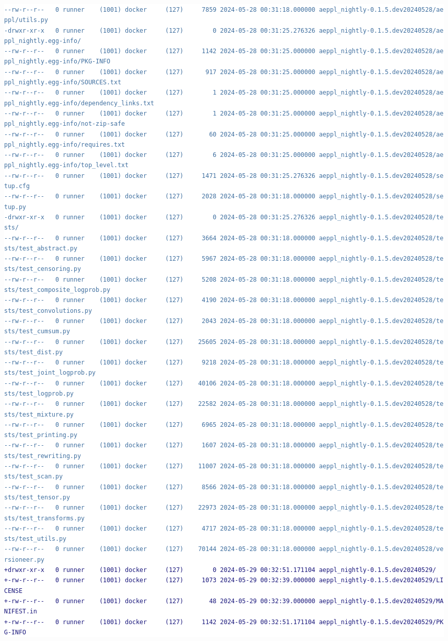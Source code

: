 ```diff
--rw-r--r--   0 runner    (1001) docker     (127)     7859 2024-05-28 00:31:18.000000 aeppl_nightly-0.1.5.dev20240528/aeppl/utils.py
-drwxr-xr-x   0 runner    (1001) docker     (127)        0 2024-05-28 00:31:25.276326 aeppl_nightly-0.1.5.dev20240528/aeppl_nightly.egg-info/
--rw-r--r--   0 runner    (1001) docker     (127)     1142 2024-05-28 00:31:25.000000 aeppl_nightly-0.1.5.dev20240528/aeppl_nightly.egg-info/PKG-INFO
--rw-r--r--   0 runner    (1001) docker     (127)      917 2024-05-28 00:31:25.000000 aeppl_nightly-0.1.5.dev20240528/aeppl_nightly.egg-info/SOURCES.txt
--rw-r--r--   0 runner    (1001) docker     (127)        1 2024-05-28 00:31:25.000000 aeppl_nightly-0.1.5.dev20240528/aeppl_nightly.egg-info/dependency_links.txt
--rw-r--r--   0 runner    (1001) docker     (127)        1 2024-05-28 00:31:25.000000 aeppl_nightly-0.1.5.dev20240528/aeppl_nightly.egg-info/not-zip-safe
--rw-r--r--   0 runner    (1001) docker     (127)       60 2024-05-28 00:31:25.000000 aeppl_nightly-0.1.5.dev20240528/aeppl_nightly.egg-info/requires.txt
--rw-r--r--   0 runner    (1001) docker     (127)        6 2024-05-28 00:31:25.000000 aeppl_nightly-0.1.5.dev20240528/aeppl_nightly.egg-info/top_level.txt
--rw-r--r--   0 runner    (1001) docker     (127)     1471 2024-05-28 00:31:25.276326 aeppl_nightly-0.1.5.dev20240528/setup.cfg
--rw-r--r--   0 runner    (1001) docker     (127)     2028 2024-05-28 00:31:18.000000 aeppl_nightly-0.1.5.dev20240528/setup.py
-drwxr-xr-x   0 runner    (1001) docker     (127)        0 2024-05-28 00:31:25.276326 aeppl_nightly-0.1.5.dev20240528/tests/
--rw-r--r--   0 runner    (1001) docker     (127)     3664 2024-05-28 00:31:18.000000 aeppl_nightly-0.1.5.dev20240528/tests/test_abstract.py
--rw-r--r--   0 runner    (1001) docker     (127)     5967 2024-05-28 00:31:18.000000 aeppl_nightly-0.1.5.dev20240528/tests/test_censoring.py
--rw-r--r--   0 runner    (1001) docker     (127)     5208 2024-05-28 00:31:18.000000 aeppl_nightly-0.1.5.dev20240528/tests/test_composite_logprob.py
--rw-r--r--   0 runner    (1001) docker     (127)     4190 2024-05-28 00:31:18.000000 aeppl_nightly-0.1.5.dev20240528/tests/test_convolutions.py
--rw-r--r--   0 runner    (1001) docker     (127)     2043 2024-05-28 00:31:18.000000 aeppl_nightly-0.1.5.dev20240528/tests/test_cumsum.py
--rw-r--r--   0 runner    (1001) docker     (127)    25605 2024-05-28 00:31:18.000000 aeppl_nightly-0.1.5.dev20240528/tests/test_dist.py
--rw-r--r--   0 runner    (1001) docker     (127)     9218 2024-05-28 00:31:18.000000 aeppl_nightly-0.1.5.dev20240528/tests/test_joint_logprob.py
--rw-r--r--   0 runner    (1001) docker     (127)    40106 2024-05-28 00:31:18.000000 aeppl_nightly-0.1.5.dev20240528/tests/test_logprob.py
--rw-r--r--   0 runner    (1001) docker     (127)    22582 2024-05-28 00:31:18.000000 aeppl_nightly-0.1.5.dev20240528/tests/test_mixture.py
--rw-r--r--   0 runner    (1001) docker     (127)     6965 2024-05-28 00:31:18.000000 aeppl_nightly-0.1.5.dev20240528/tests/test_printing.py
--rw-r--r--   0 runner    (1001) docker     (127)     1607 2024-05-28 00:31:18.000000 aeppl_nightly-0.1.5.dev20240528/tests/test_rewriting.py
--rw-r--r--   0 runner    (1001) docker     (127)    11007 2024-05-28 00:31:18.000000 aeppl_nightly-0.1.5.dev20240528/tests/test_scan.py
--rw-r--r--   0 runner    (1001) docker     (127)     8566 2024-05-28 00:31:18.000000 aeppl_nightly-0.1.5.dev20240528/tests/test_tensor.py
--rw-r--r--   0 runner    (1001) docker     (127)    22973 2024-05-28 00:31:18.000000 aeppl_nightly-0.1.5.dev20240528/tests/test_transforms.py
--rw-r--r--   0 runner    (1001) docker     (127)     4717 2024-05-28 00:31:18.000000 aeppl_nightly-0.1.5.dev20240528/tests/test_utils.py
--rw-r--r--   0 runner    (1001) docker     (127)    70144 2024-05-28 00:31:18.000000 aeppl_nightly-0.1.5.dev20240528/versioneer.py
+drwxr-xr-x   0 runner    (1001) docker     (127)        0 2024-05-29 00:32:51.171104 aeppl_nightly-0.1.5.dev20240529/
+-rw-r--r--   0 runner    (1001) docker     (127)     1073 2024-05-29 00:32:39.000000 aeppl_nightly-0.1.5.dev20240529/LICENSE
+-rw-r--r--   0 runner    (1001) docker     (127)       48 2024-05-29 00:32:39.000000 aeppl_nightly-0.1.5.dev20240529/MANIFEST.in
+-rw-r--r--   0 runner    (1001) docker     (127)     1142 2024-05-29 00:32:51.171104 aeppl_nightly-0.1.5.dev20240529/PKG-INFO
```